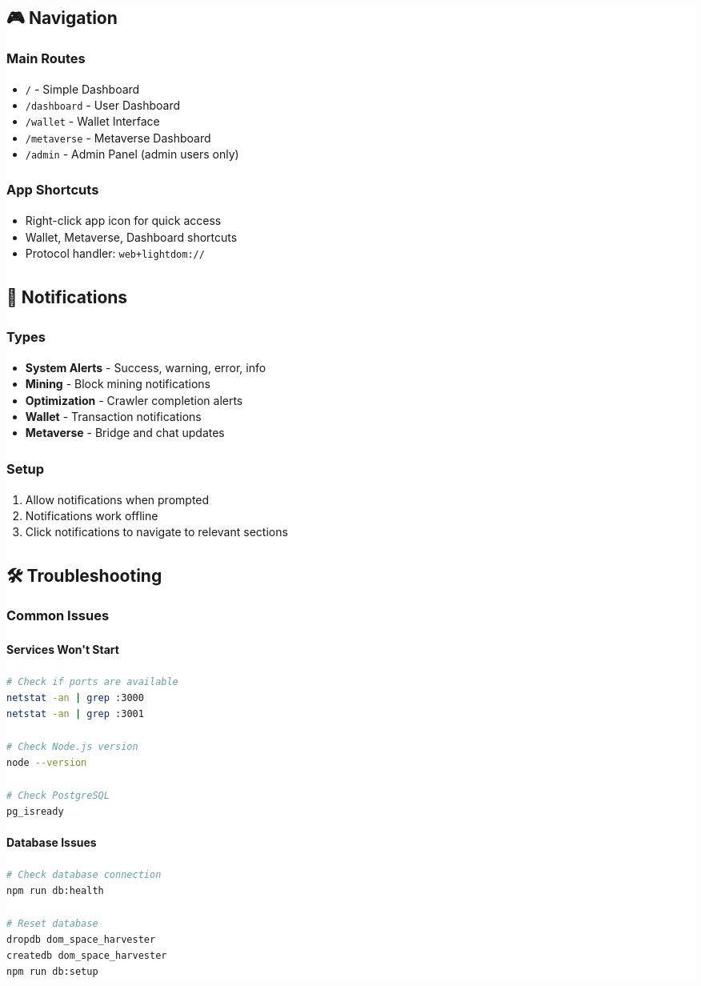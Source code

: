 ## 🎮 Navigation

### Main Routes
- `/` - Simple Dashboard
- `/dashboard` - User Dashboard
- `/wallet` - Wallet Interface
- `/metaverse` - Metaverse Dashboard
- `/admin` - Admin Panel (admin users only)

### App Shortcuts
- Right-click app icon for quick access
- Wallet, Metaverse, Dashboard shortcuts
- Protocol handler: `web+lightdom://`

## 🔔 Notifications

### Types
- **System Alerts** - Success, warning, error, info
- **Mining** - Block mining notifications
- **Optimization** - Crawler completion alerts
- **Wallet** - Transaction notifications
- **Metaverse** - Bridge and chat updates

### Setup
1. Allow notifications when prompted
2. Notifications work offline
3. Click notifications to navigate to relevant sections

## 🛠️ Troubleshooting

### Common Issues

#### Services Won't Start
```bash
# Check if ports are available
netstat -an | grep :3000
netstat -an | grep :3001

# Check Node.js version
node --version

# Check PostgreSQL
pg_isready
```

#### Database Issues
```bash
# Check database connection
npm run db:health

# Reset database
dropdb dom_space_harvester
createdb dom_space_harvester
npm run db:setup
```
